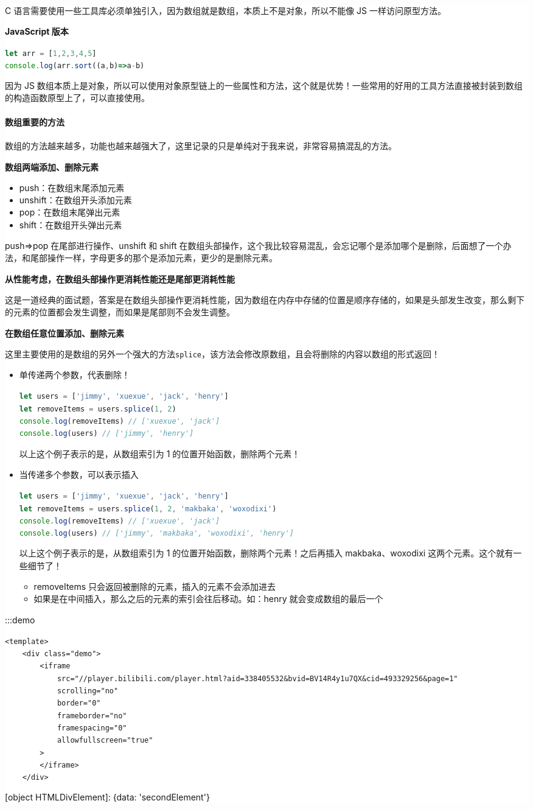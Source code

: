 C 语言需要使用一些工具库必须单独引入，因为数组就是数组，本质上不是对象，所以不能像 JS 一样访问原型方法。

**JavaScript 版本**

```js
let arr = [1,2,3,4,5]
console.log(arr.sort((a,b)=>a-b)
```

因为 JS 数组本质上是对象，所以可以使用对象原型链上的一些属性和方法，这个就是优势！一些常用的好用的工具方法直接被封装到数组的构造函数原型上了，可以直接使用。

#### 数组重要的方法

数组的方法越来越多，功能也越来越强大了，这里记录的只是单纯对于我来说，非常容易搞混乱的方法。

**数组两端添加、删除元素**

- push：在数组末尾添加元素
- unshift：在数组开头添加元素
- pop：在数组末尾弹出元素
- shift：在数组开头弹出元素

push=>pop 在尾部进行操作、unshift 和 shift 在数组头部操作，这个我比较容易混乱，会忘记哪个是添加哪个是删除，后面想了一个办法，和尾部操作一样，字母更多的那个是添加元素，更少的是删除元素。

**从性能考虑，在数组头部操作更消耗性能还是尾部更消耗性能**

这是一道经典的面试题，答案是在数组头部操作更消耗性能，因为数组在内存中存储的位置是顺序存储的，如果是头部发生改变，那么剩下的元素的位置都会发生调整，而如果是尾部则不会发生调整。

**在数组任意位置添加、删除元素**

这里主要使用的是数组的另外一个强大的方法`splice`，该方法会修改原数组，且会将删除的内容以数组的形式返回！

- 单传递两个参数，代表删除！

  ```js
  let users = ['jimmy', 'xuexue', 'jack', 'henry']
  let removeItems = users.splice(1, 2)
  console.log(removeItems) // ['xuexue', 'jack']
  console.log(users) // ['jimmy', 'henry']
  ```

  以上这个例子表示的是，从数组索引为 1 的位置开始函数，删除两个元素！

- 当传递多个参数，可以表示插入

  ```js
  let users = ['jimmy', 'xuexue', 'jack', 'henry']
  let removeItems = users.splice(1, 2, 'makbaka', 'woxodixi')
  console.log(removeItems) // ['xuexue', 'jack']
  console.log(users) // ['jimmy', 'makbaka', 'woxodixi', 'henry']
  ```

  以上这个例子表示的是，从数组索引为 1 的位置开始函数，删除两个元素！之后再插入 makbaka、woxodixi 这两个元素。这个就有一些细节了！

  - removeItems 只会返回被删除的元素，插入的元素不会添加进去
  - 如果是在中间插入，那么之后的元素的索引会往后移动。如：henry 就会变成数组的最后一个

:::demo

```vue
<template>
	<div class="demo">
		<iframe
			src="//player.bilibili.com/player.html?aid=338405532&bvid=BV14R4y1u7QX&cid=493329256&page=1"
			scrolling="no"
			border="0"
			frameborder="no"
			framespacing="0"
			allowfullscreen="true"
		>
		</iframe>
	</div>
```

  [object HTMLDivElement]: {data: 'secondElement'}